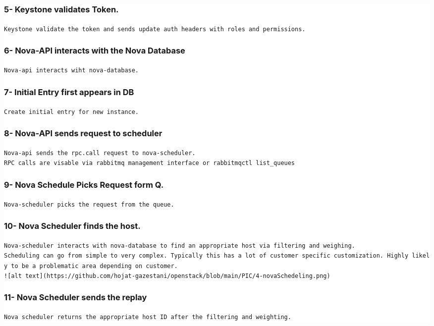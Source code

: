 ### 5- Keystone validates Token.
    Keystone validate the token and sends update auth headers with roles and permissions.

### 6- Nova-API interacts with the Nova Database
    Nova-api interacts wiht nova-database.

### 7- Initial Entry first appears in DB
    Create initial entry for new instance.

### 8- Nova-API sends request to scheduler
    Nova-api sends the rpc.call request to nova-scheduler.
    RPC calls are visable via rabbitmq management interface or rabbitmqctl list_queues

### 9- Nova Schedule Picks Request form Q.
    Nova-scheduler picks the request from the queue.

### 10- Nova Scheduler finds the host.
    Nova-scheduler interacts with nova-database to find an appropriate host via filtering and weighing.
    Scheduling can go from simple to very complex. Typically this has a lot of customer specific customization. Highly likely to be a problematic area depending on customer.
    ![alt text](https://github.com/hojat-gazestani/openstack/blob/main/PIC/4-novaSchedeling.png)

### 11- Nova Scheduler sends the replay
    Nova scheduler returns the appropriate host ID after the filtering and weighting.
